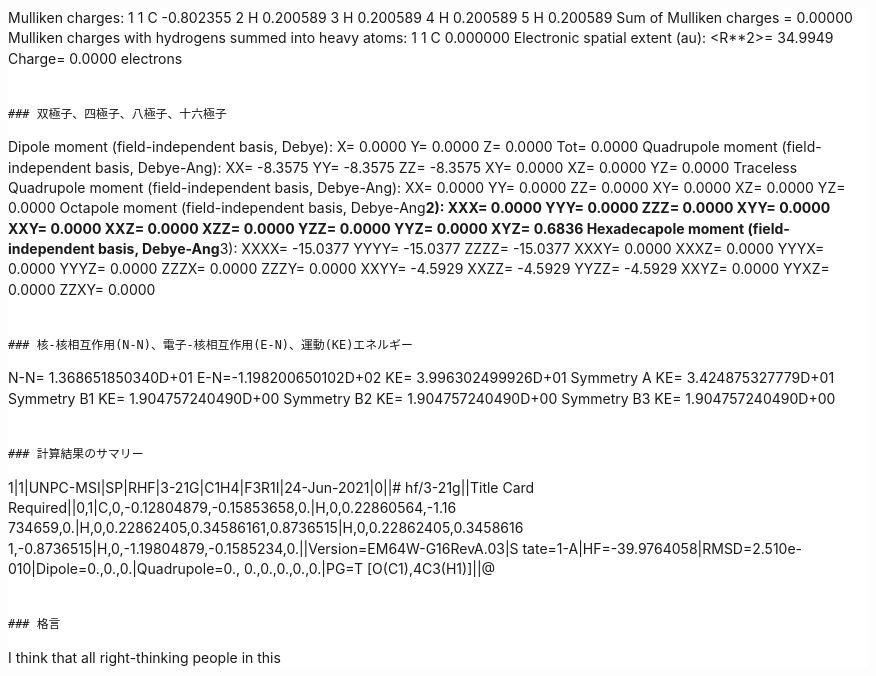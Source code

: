 ```
```
 Mulliken charges:
               1
     1  C   -0.802355
     2  H    0.200589
     3  H    0.200589
     4  H    0.200589
     5  H    0.200589
 Sum of Mulliken charges =   0.00000
 Mulliken charges with hydrogens summed into heavy atoms:
               1
     1  C    0.000000
 Electronic spatial extent (au):  <R**2>=             34.9949
 Charge=              0.0000 electrons
```

### 双極子、四極子、八極子、十六極子
```
 Dipole moment (field-independent basis, Debye):
    X=              0.0000    Y=              0.0000    Z=              0.0000  Tot=              0.0000
 Quadrupole moment (field-independent basis, Debye-Ang):
   XX=             -8.3575   YY=             -8.3575   ZZ=             -8.3575
   XY=              0.0000   XZ=              0.0000   YZ=              0.0000
 Traceless Quadrupole moment (field-independent basis, Debye-Ang):
   XX=              0.0000   YY=              0.0000   ZZ=              0.0000
   XY=              0.0000   XZ=              0.0000   YZ=              0.0000
 Octapole moment (field-independent basis, Debye-Ang**2):
  XXX=              0.0000  YYY=              0.0000  ZZZ=              0.0000  XYY=              0.0000
  XXY=              0.0000  XXZ=              0.0000  XZZ=              0.0000  YZZ=              0.0000
  YYZ=              0.0000  XYZ=              0.6836
 Hexadecapole moment (field-independent basis, Debye-Ang**3):
 XXXX=            -15.0377 YYYY=            -15.0377 ZZZZ=            -15.0377 XXXY=              0.0000
 XXXZ=              0.0000 YYYX=              0.0000 YYYZ=              0.0000 ZZZX=              0.0000
 ZZZY=              0.0000 XXYY=             -4.5929 XXZZ=             -4.5929 YYZZ=             -4.5929
 XXYZ=              0.0000 YYXZ=              0.0000 ZZXY=              0.0000
```

### 核-核相互作用(N-N)、電子-核相互作用(E-N)、運動(KE)エネルギー
```
 N-N= 1.368651850340D+01 E-N=-1.198200650102D+02  KE= 3.996302499926D+01
 Symmetry A    KE= 3.424875327779D+01
 Symmetry B1   KE= 1.904757240490D+00
 Symmetry B2   KE= 1.904757240490D+00
 Symmetry B3   KE= 1.904757240490D+00
```

### 計算結果のサマリー
```
 1|1|UNPC-MSI|SP|RHF|3-21G|C1H4|F3R1I|24-Jun-2021|0||# hf/3-21g||Title 
 Card Required||0,1|C,0,-0.12804879,-0.15853658,0.|H,0,0.22860564,-1.16
 734659,0.|H,0,0.22862405,0.34586161,0.8736515|H,0,0.22862405,0.3458616
 1,-0.8736515|H,0,-1.19804879,-0.1585234,0.||Version=EM64W-G16RevA.03|S
 tate=1-A|HF=-39.9764058|RMSD=2.510e-010|Dipole=0.,0.,0.|Quadrupole=0.,
 0.,0.,0.,0.,0.|PG=T [O(C1),4C3(H1)]||@
```

### 格言
```
 I think that all right-thinking people in this